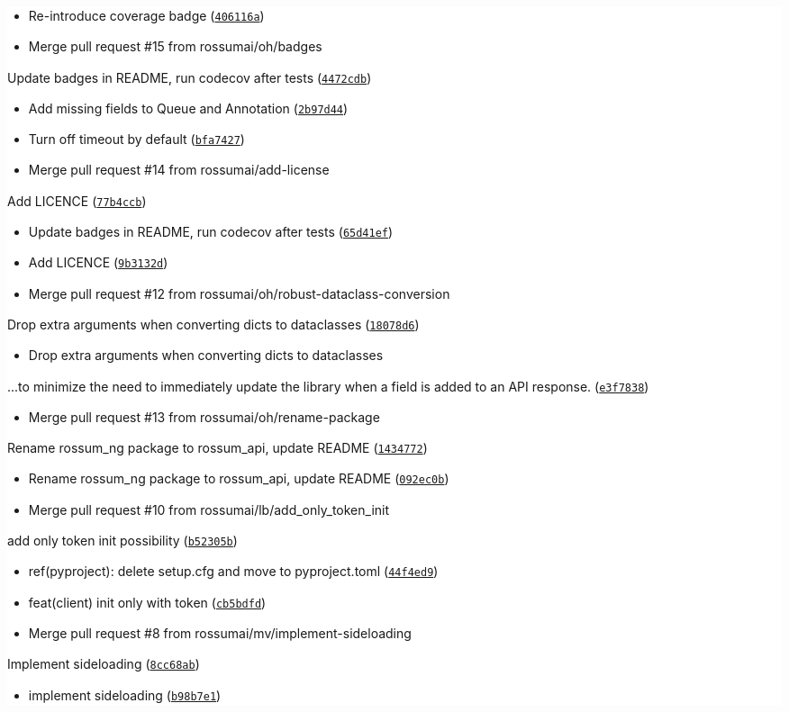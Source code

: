 * Re-introduce coverage badge ([`406116a`](https://github.com/rossumai/rossum-sdk/commit/406116a21977c11ea6ce0bcf6d9443c47bbe7cfe))

* Merge pull request #15 from rossumai/oh/badges

Update badges in README, run codecov after tests ([`4472cdb`](https://github.com/rossumai/rossum-sdk/commit/4472cdb374bb62f37e0ff780c34859911884dfb3))

* Add missing fields to Queue and Annotation ([`2b97d44`](https://github.com/rossumai/rossum-sdk/commit/2b97d448850a0c32b3f705461747d41c33f5bbc6))

* Turn off timeout by default ([`bfa7427`](https://github.com/rossumai/rossum-sdk/commit/bfa7427ffd34921f236d9e54c2cd781eebd4f143))

* Merge pull request #14 from rossumai/add-license

Add LICENCE ([`77b4ccb`](https://github.com/rossumai/rossum-sdk/commit/77b4ccb2742a81633cfcf43b52bc964d1b722c65))

* Update badges in README, run codecov after tests ([`65d41ef`](https://github.com/rossumai/rossum-sdk/commit/65d41efcb33a817a72283063fd2c5d3ebe5b9c09))

* Add LICENCE ([`9b3132d`](https://github.com/rossumai/rossum-sdk/commit/9b3132dffdac6480fa86272ac72851a352f1a75f))

* Merge pull request #12 from rossumai/oh/robust-dataclass-conversion

Drop extra arguments when converting dicts to dataclasses ([`18078d6`](https://github.com/rossumai/rossum-sdk/commit/18078d613018cab4243cfa288937bd60cf2a1f5a))

* Drop extra arguments when converting dicts to dataclasses

...to minimize the need to immediately update the library when a field
is added to an API response. ([`e3f7838`](https://github.com/rossumai/rossum-sdk/commit/e3f78388cca0736693cf731e1b429f2072330167))

* Merge pull request #13 from rossumai/oh/rename-package

Rename rossum_ng package to rossum_api, update README ([`1434772`](https://github.com/rossumai/rossum-sdk/commit/14347729ada67ef236287ef5a768bb3dd6d0a3a1))

* Rename rossum_ng package to rossum_api, update README ([`092ec0b`](https://github.com/rossumai/rossum-sdk/commit/092ec0b6e1622826dc0fc33820f51b5c06cf89de))

* Merge pull request #10 from rossumai/lb/add_only_token_init

add only token init possibility ([`b52305b`](https://github.com/rossumai/rossum-sdk/commit/b52305b911f949cf23376818de77e2217e5a91fa))

* ref(pyproject): delete setup.cfg and move to pyproject.toml ([`44f4ed9`](https://github.com/rossumai/rossum-sdk/commit/44f4ed9068d3a959bba7ac1512f9c76ec7abe63f))

* feat(client) init only with token ([`cb5bdfd`](https://github.com/rossumai/rossum-sdk/commit/cb5bdfd8ffe8917b6ca541fe2706121998dd7cf4))

* Merge pull request #8 from rossumai/mv/implement-sideloading

Implement sideloading ([`8cc68ab`](https://github.com/rossumai/rossum-sdk/commit/8cc68ab1c4e6518bca5d1a6bdbe019107584719b))

* implement sideloading ([`b98b7e1`](https://github.com/rossumai/rossum-sdk/commit/b98b7e127af05ef931358a37bb758ebeffe1a6ed))
